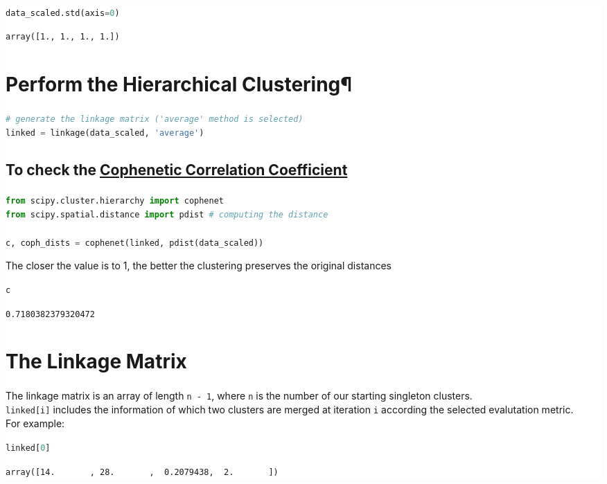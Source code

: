 ```python
data_scaled.std(axis=0)
```




    array([1., 1., 1., 1.])



# Perform the Hierarchical Clustering¶


```python
# generate the linkage matrix ('average' method is selected)
linked = linkage(data_scaled, 'average')
```

## To check the [Cophenetic Correlation Coefficient](https://en.wikipedia.org/wiki/Cophenetic_correlation)


```python
from scipy.cluster.hierarchy import cophenet
from scipy.spatial.distance import pdist # computing the distance

c, coph_dists = cophenet(linked, pdist(data_scaled))
```

The closer the value is to 1, the better the clustering preserves the original distances


```python
c
```




    0.7180382379320472



# The Linkage Matrix
The linkage matrix is an array of length `n - 1`, where `n` is the number of our starting singleton clusters.  
`linked[i]` includes the information of which two clusters are merged at iteration `i` according the selected evalutation metric.  
For example: 


```python
linked[0] 
```




    array([14.       , 28.       ,  0.2079438,  2.       ])

